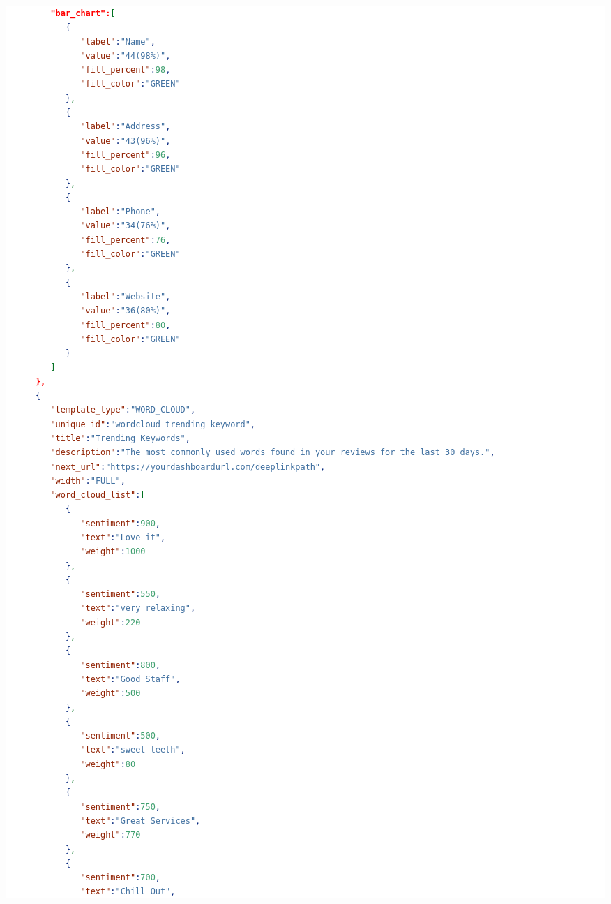 ```json
         "bar_chart":[
            {
               "label":"Name",
               "value":"44(98%)",
               "fill_percent":98,
               "fill_color":"GREEN"
            },
            {
               "label":"Address",
               "value":"43(96%)",
               "fill_percent":96,
               "fill_color":"GREEN"
            },
            {
               "label":"Phone",
               "value":"34(76%)",
               "fill_percent":76,
               "fill_color":"GREEN"
            },
            {
               "label":"Website",
               "value":"36(80%)",
               "fill_percent":80,
               "fill_color":"GREEN"
            }
         ]
      },
      {
         "template_type":"WORD_CLOUD",
         "unique_id":"wordcloud_trending_keyword",
         "title":"Trending Keywords",
         "description":"The most commonly used words found in your reviews for the last 30 days.",
         "next_url":"https://yourdashboardurl.com/deeplinkpath",
         "width":"FULL",
         "word_cloud_list":[
            {
               "sentiment":900,
               "text":"Love it",
               "weight":1000
            },
            {
               "sentiment":550,
               "text":"very relaxing",
               "weight":220
            },
            {
               "sentiment":800,
               "text":"Good Staff",
               "weight":500
            },
            {
               "sentiment":500,
               "text":"sweet teeth",
               "weight":80
            },
            {
               "sentiment":750,
               "text":"Great Services",
               "weight":770
            },
            {
               "sentiment":700,
               "text":"Chill Out",
```